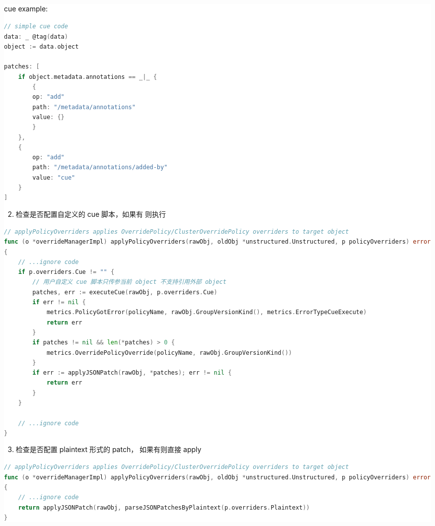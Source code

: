 cue example:

```go
// simple cue code
data: _ @tag(data)
object := data.object

patches: [
    if object.metadata.annotations == _|_ {
        {
        op: "add"
        path: "/metadata/annotations"
        value: {}
        }
    },
    {
        op: "add"
        path: "/metadata/annotations/added-by"
        value: "cue"
    }
]
```

2. 检查是否配置自定义的 cue 脚本，如果有 则执行

```go
// applyPolicyOverriders applies OverridePolicy/ClusterOverridePolicy overriders to target object
func (o *overrideManagerImpl) applyPolicyOverriders(rawObj, oldObj *unstructured.Unstructured, p policyOverriders) error {
    // ...ignore code
    if p.overriders.Cue != "" {
        // 用户自定义 cue 脚本只传参当前 object 不支持引用外部 object
        patches, err := executeCue(rawObj, p.overriders.Cue)
        if err != nil {
            metrics.PolicyGotError(policyName, rawObj.GroupVersionKind(), metrics.ErrorTypeCueExecute)
            return err
        }
        if patches != nil && len(*patches) > 0 {
            metrics.OverridePolicyOverride(policyName, rawObj.GroupVersionKind())
        }
        if err := applyJSONPatch(rawObj, *patches); err != nil {
            return err
        }
    }

    // ...ignore code
}

```

3. 检查是否配置 plaintext 形式的 patch， 如果有则直接 apply

```go
// applyPolicyOverriders applies OverridePolicy/ClusterOverridePolicy overriders to target object
func (o *overrideManagerImpl) applyPolicyOverriders(rawObj, oldObj *unstructured.Unstructured, p policyOverriders) error {
    // ...ignore code
    return applyJSONPatch(rawObj, parseJSONPatchesByPlaintext(p.overriders.Plaintext))
}

```
